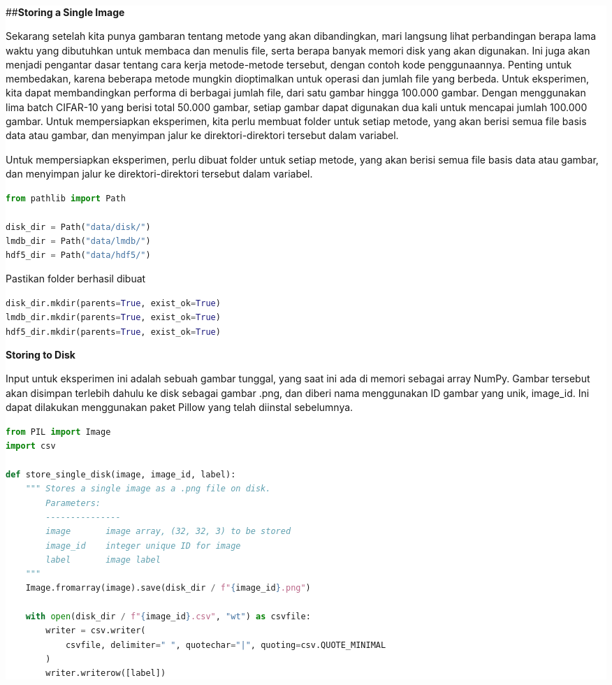 
##**Storing a Single Image**

Sekarang setelah kita punya gambaran tentang metode yang akan dibandingkan, mari langsung lihat perbandingan berapa lama waktu yang dibutuhkan untuk membaca dan menulis file, serta berapa banyak memori disk yang akan digunakan. Ini juga akan menjadi pengantar dasar tentang cara kerja metode-metode tersebut, dengan contoh kode penggunaannya. Penting untuk membedakan, karena beberapa metode mungkin dioptimalkan untuk operasi dan jumlah file yang berbeda. Untuk eksperimen, kita dapat membandingkan performa di berbagai jumlah file, dari satu gambar hingga 100.000 gambar. Dengan menggunakan lima batch CIFAR-10 yang berisi total 50.000 gambar, setiap gambar dapat digunakan dua kali untuk mencapai jumlah 100.000 gambar. Untuk mempersiapkan eksperimen, kita perlu membuat folder untuk setiap metode, yang akan berisi semua file basis data atau gambar, dan menyimpan jalur ke direktori-direktori tersebut dalam variabel.

Untuk mempersiapkan eksperimen, perlu dibuat folder untuk setiap metode, yang akan berisi semua file basis data atau gambar, dan menyimpan jalur ke direktori-direktori tersebut dalam variabel.


```python
from pathlib import Path

disk_dir = Path("data/disk/")
lmdb_dir = Path("data/lmdb/")
hdf5_dir = Path("data/hdf5/")
```

Pastikan folder berhasil dibuat


```python
disk_dir.mkdir(parents=True, exist_ok=True)
lmdb_dir.mkdir(parents=True, exist_ok=True)
hdf5_dir.mkdir(parents=True, exist_ok=True)
```

**Storing to Disk**

Input untuk eksperimen ini adalah sebuah gambar tunggal, yang saat ini ada di memori sebagai array NumPy. Gambar tersebut akan disimpan terlebih dahulu ke disk sebagai gambar .png, dan diberi nama menggunakan ID gambar yang unik, image_id. Ini dapat dilakukan menggunakan paket Pillow yang telah diinstal sebelumnya.


```python
from PIL import Image
import csv

def store_single_disk(image, image_id, label):
    """ Stores a single image as a .png file on disk.
        Parameters:
        ---------------
        image       image array, (32, 32, 3) to be stored
        image_id    integer unique ID for image
        label       image label
    """
    Image.fromarray(image).save(disk_dir / f"{image_id}.png")

    with open(disk_dir / f"{image_id}.csv", "wt") as csvfile:
        writer = csv.writer(
            csvfile, delimiter=" ", quotechar="|", quoting=csv.QUOTE_MINIMAL
        )
        writer.writerow([label])
```
